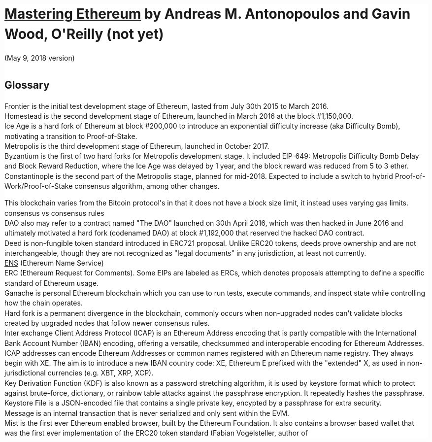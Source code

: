 # [Mastering Ethereum][homepage] by Andreas M. Antonopoulos and Gavin Wood, O'Reilly (not yet)

(May 9, 2018 version)

[homepage]: https://ethereumbook.info/

## Glossary

Frontier is the initial test development stage of Ethereum, lasted from July
 30th 2015 to March 2016.<br>
Homestead is the second development stage of Ethereum, launched in March 2016 at
 the block #1,150,000.<br>
Ice Age is a hard fork of Ethereum at block #200,000 to introduce an exponential
 difficulty increase (aka Difficulty Bomb), motivating a transition to
 Proof-of-Stake.<br>
Metropolis is the third development stage of Ethereum, launched in October
 2017.<br>
Byzantium is the first of two hard forks for Metropolis development stage. It
 included EIP-649: Metropolis Difficulty Bomb Delay and Block Reward Reduction,
 where the Ice Age was delayed by 1 year, and the block reward was reduced from
 5 to 3 ether.<br>
Constantinople is the second part of the Metropolis stage, planned for mid-2018.
 Expected to include a switch to hybrid Proof-of-Work/Proof-of-Stake consensus
 algorithm, among other changes.

This blockchain varies from the Bitcoin protocol's in that it does not have a
 block size limit, it instead uses varying gas limits.<br>
consensus vs consensus rules<br>
DAO also may refer to a contract named "The DAO" launched on 30th April 2016,
 which was then hacked in June 2016 and ultimately motivated a hard fork
 (codenamed DAO) at block #1,192,000 that reserved the hacked DAO contract.<br>
Deed is non-fungible token standard introduced in ERC721 proposal. Unlike ERC20
 tokens, deeds prove ownership and are not interchangeable, though they are not
 recognized as "legal documents" in any jurisdiction, at least not
 currently.<br>
[ENS][ens] (Ethereum Name Service)<br>
ERC (Ethereum Request for Comments). Some EIPs are labeled as ERCs, which
 denotes proposals attempting to define a specific standard of Ethereum
 usage.<br>
Ganache is personal Ethereum blockchain which you can use to run tests, execute
 commands, and inspect state while controlling how the chain operates.<br>
Hard fork is a permanent divergence in the blockchain, commonly occurs when
 non-upgraded nodes can't validate blocks created by upgraded nodes that follow
 newer consensus rules.<br>
Inter exchange Client Address Protocol (ICAP) is an Ethereum Address encoding
 that is partly compatible with the International Bank Account Number (IBAN)
 encoding, offering a versatile, checksummed and interoperable encoding for
 Ethereum Addresses. ICAP addresses can encode Ethereum Addresses or common
 names registered with an Ethereum name registry. They always begin with XE. The
 aim is to introduce a new IBAN country code: XE, Ethereum E prefixed with the
 "extended" X, as used in non-jurisdictional currencies (e.g. XBT, XRP,
 XCP).<br>
Key Derivation Function (KDF) is also known as a password stretching algorithm,
 it is used by keystore format which to protect against brute-force, dictionary,
 or rainbow table attacks against the passphrase encryption. It repeatedly
 hashes the passphrase.<br>
Keystore File is a JSON-encoded file that contains a single private key,
 encypted by a passphrase for extra security.<br>
Message is an internal transaction that is never serialized and only sent within
 the EVM.<br>
Mist is the first ever Ethereum enabled browser, built by the Ethereum
 Foundation. It also contains a browser based wallet that was the first ever
 implementation of the ERC20 token standard (Fabian Vogelsteller, author of

[ens]: https://github.com/ethereum/ens/
[bitinfocharts_eth]: https://bitinfocharts.com/ethereum/
[bitinfocharts_etc]: https://bitinfocharts.com/ethereum%20classic/
[json_rpc_2_spec]: http://www.jsonrpc.org/specification
[eip_161]: https://eips.ethereum.org/EIPS/eip-161
[json_rpc]: https://github.com/ethereum/wiki/wiki/JSON-RPC
[geth_pub_sub]: https://github.com/ethereum/go-ethereum/wiki/RPC-PUB-SUB
[parity_pub_sub]: https://github.com/paritytech/wiki/blob/master/JSONRPC-Eth-Pub-Sub-Module.md
[javascript_api]: https://github.com/ethereum/wiki/wiki/JavaScript-API
[javascript_console]: https://github.com/ethereum/go-ethereum/wiki/JavaScript-Console
[solidity_ecrecover]: https://gist.github.com/bas-vk/d46d83da2b2b4721efb0907aecdb7ebd
[ethereum_contract_abi]: https://solidity.readthedocs.io/en/develop/abi-spec.html